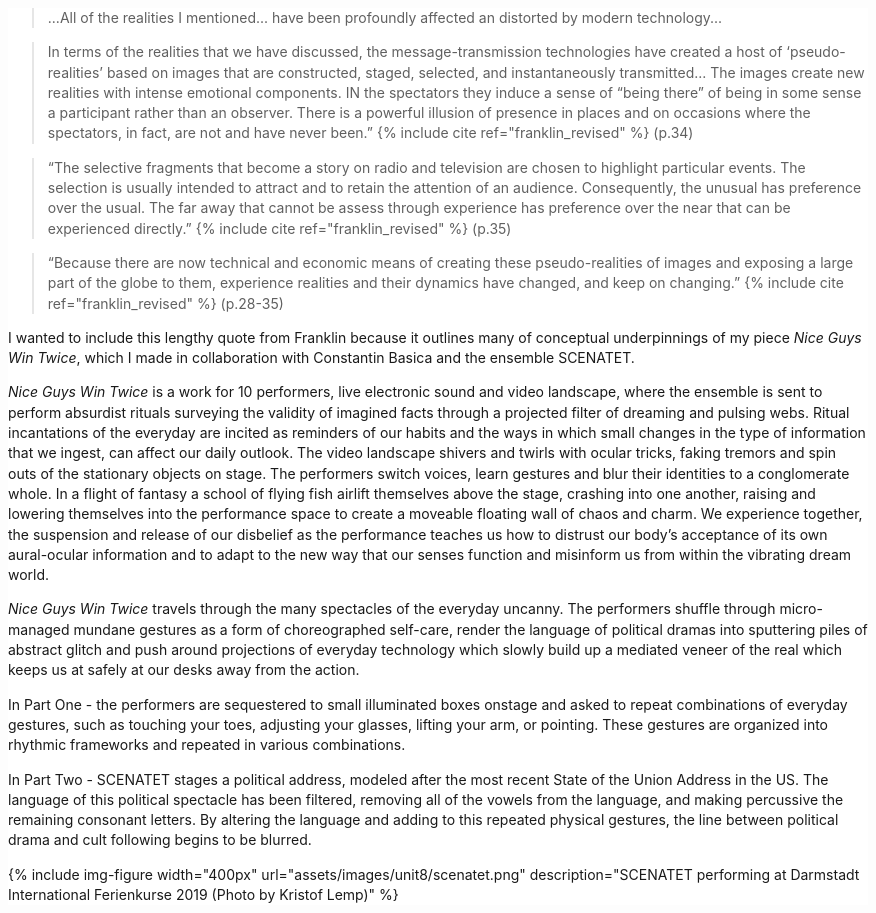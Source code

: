 > ...All of the realities I mentioned... have been profoundly affected an distorted by modern technology...

> In terms of the realities that we have discussed, the message-transmission technologies have created a host of ‘pseudo-realities’ based on images that are constructed, staged, selected, and instantaneously transmitted... The images create new realities with intense emotional components. IN the spectators they induce a sense of “being there” of being in some sense a participant rather than an observer. There is a powerful illusion of presence in places and on occasions where the spectators, in fact, are not and have never been.” {% include cite ref="franklin_revised" %} (p.34)

> “The selective fragments that become a story on radio and television are chosen to highlight particular events. The selection is usually intended to attract and to retain the attention of an audience. Consequently, the unusual has preference over the usual. The far away that cannot be assess through experience has preference over the near that can be experienced directly.” {% include cite ref="franklin_revised" %} (p.35)

> “Because there are now technical and economic means of creating these pseudo-realities of images and exposing a large part of the globe to them, experience realities and their dynamics have changed, and keep on changing.” {% include cite ref="franklin_revised" %} (p.28-35)

I wanted to include this lengthy quote from Franklin because it outlines many of conceptual underpinnings of my piece *Nice Guys Win Twice*, which I made in collaboration with Constantin Basica and the ensemble SCENATET.

*Nice Guys Win Twice* is a work for 10 performers, live electronic sound and video landscape, where the ensemble is sent to perform absurdist rituals surveying the validity of imagined facts through a projected filter of dreaming and pulsing webs. Ritual incantations of the everyday are incited as reminders of our habits and the ways in which small changes in the type of information that we ingest, can affect our daily outlook. The video landscape shivers and twirls with ocular tricks, faking tremors and spin outs of the stationary objects on stage. The performers switch voices, learn gestures and blur their identities to a conglomerate whole. In a flight of fantasy a school of flying fish airlift themselves above the stage, crashing into one another, raising and lowering themselves into the performance space to create a moveable floating wall of chaos and charm. We experience together, the suspension and release of our disbelief as the performance teaches us how to distrust our body’s acceptance of its own aural-ocular information and to adapt to the new way that our senses function and misinform us from within the vibrating dream world.

*Nice Guys Win Twice* travels through the many spectacles of the everyday uncanny. The performers shuffle through micro-managed mundane gestures as a form of choreographed self-care, render the language of political dramas into sputtering piles of abstract glitch and push around projections of everyday technology which slowly build up a mediated veneer of the real which keeps us at safely at our desks away from the action.

In Part One - the performers are sequestered to small illuminated boxes onstage and asked to repeat combinations of everyday gestures, such as touching your toes, adjusting your glasses, lifting your arm, or pointing. These gestures are organized into rhythmic frameworks and repeated in various combinations.

In Part Two - SCENATET stages a political address, modeled after the most recent State of the Union Address in the US. The language of this political spectacle has been filtered, removing all of the vowels from the language, and making percussive the remaining consonant letters. By altering the language and adding to this repeated physical gestures, the line between political drama and cult following begins to be blurred.

{% include img-figure width="400px" url="assets/images/unit8/scenatet.png"  description="SCENATET performing at Darmstadt International Ferienkurse 2019 (Photo by Kristof Lemp)" %}

